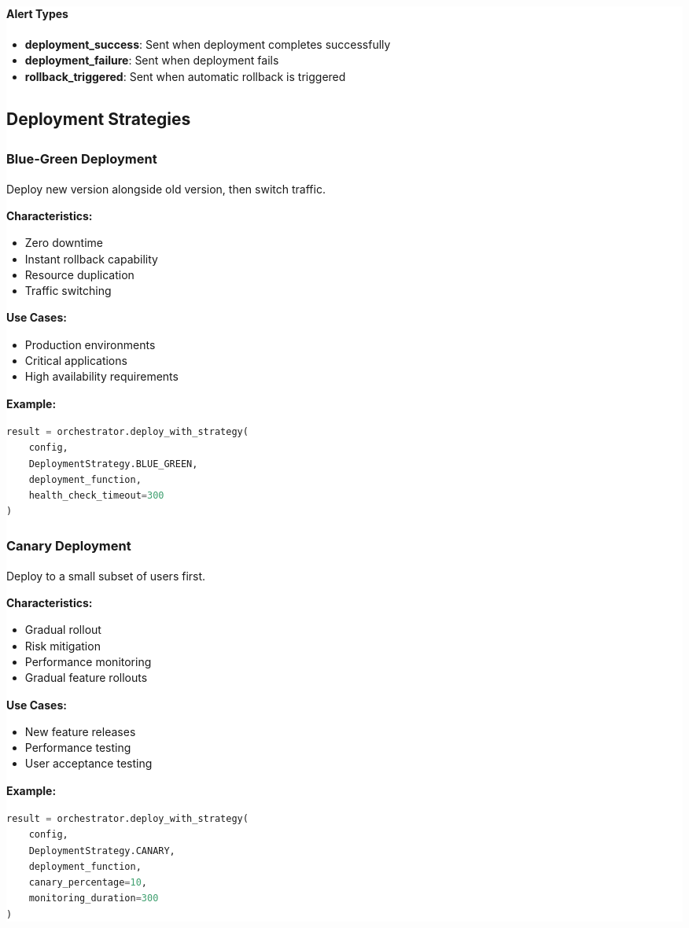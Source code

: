 #### Alert Types

- **deployment_success**: Sent when deployment completes successfully
- **deployment_failure**: Sent when deployment fails
- **rollback_triggered**: Sent when automatic rollback is triggered

## Deployment Strategies

### Blue-Green Deployment

Deploy new version alongside old version, then switch traffic.

**Characteristics:**

- Zero downtime
- Instant rollback capability
- Resource duplication
- Traffic switching

**Use Cases:**

- Production environments
- Critical applications
- High availability requirements

**Example:**

```python
result = orchestrator.deploy_with_strategy(
    config,
    DeploymentStrategy.BLUE_GREEN,
    deployment_function,
    health_check_timeout=300
)
```

### Canary Deployment

Deploy to a small subset of users first.

**Characteristics:**

- Gradual rollout
- Risk mitigation
- Performance monitoring
- Gradual feature rollouts

**Use Cases:**

- New feature releases
- Performance testing
- User acceptance testing

**Example:**

```python
result = orchestrator.deploy_with_strategy(
    config,
    DeploymentStrategy.CANARY,
    deployment_function,
    canary_percentage=10,
    monitoring_duration=300
)
```
